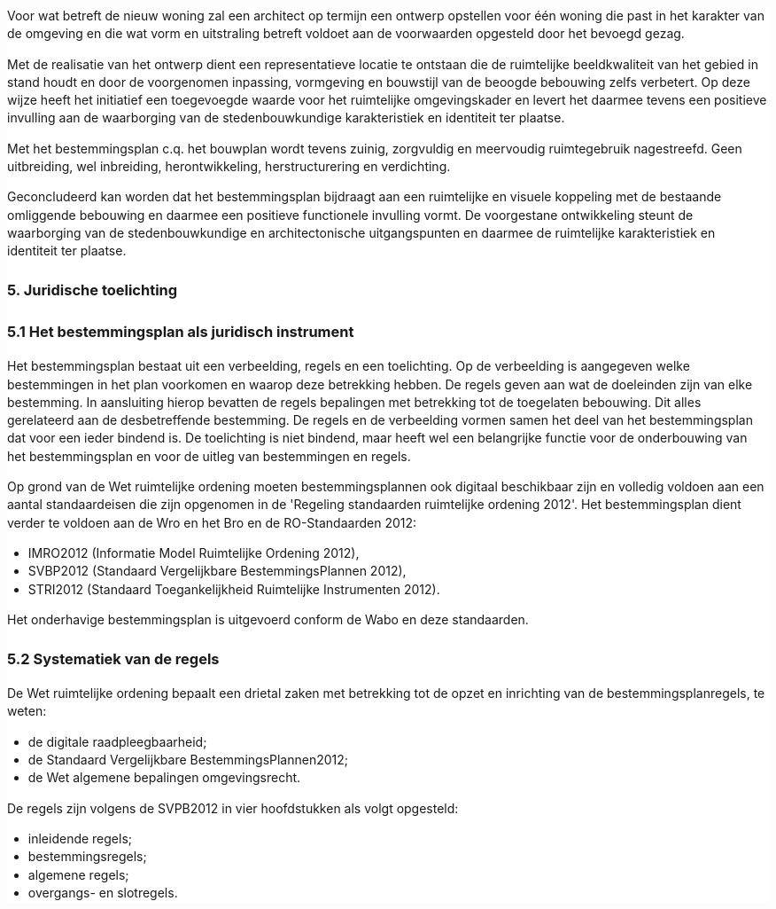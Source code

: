 Voor wat betreft de nieuw woning zal een architect op termijn een ontwerp opstellen voor één woning die past in het karakter van de omgeving en die wat vorm en uitstraling betreft voldoet aan de voorwaarden opgesteld door het bevoegd gezag.

Met de realisatie van het ontwerp dient een representatieve locatie te ontstaan die de ruimtelijke beeldkwaliteit van het gebied in stand houdt en door de voorgenomen inpassing, vormgeving en bouwstijl van de beoogde bebouwing zelfs verbetert. Op deze wijze heeft het initiatief een toegevoegde waarde voor het ruimtelijke omgevingskader en levert het daarmee tevens een positieve invulling aan de waarborging van de stedenbouwkundige karakteristiek en identiteit ter plaatse.

Met het bestemmingsplan c.q. het bouwplan wordt tevens zuinig, zorgvuldig en meervoudig ruimtegebruik nagestreefd. Geen uitbreiding, wel inbreiding, herontwikkeling, herstructurering en verdichting.

Geconcludeerd kan worden dat het bestemmingsplan bijdraagt aan een ruimtelijke en visuele koppeling met de bestaande omliggende bebouwing en daarmee een positieve functionele invulling vormt. De voorgestane ontwikkeling steunt de waarborging van de stedenbouwkundige en architectonische uitgangspunten en daarmee de ruimtelijke karakteristiek en identiteit ter plaatse.

### **5. Juridische toelichting**

### **5.1 Het bestemmingsplan als juridisch instrument**

Het bestemmingsplan bestaat uit een verbeelding, regels en een toelichting. Op de verbeelding is aangegeven welke bestemmingen in het plan voorkomen en waarop deze betrekking hebben. De regels geven aan wat de doeleinden zijn van elke bestemming. In aansluiting hierop bevatten de regels bepalingen met betrekking tot de toegelaten bebouwing. Dit alles gerelateerd aan de desbetreffende bestemming. De regels en de verbeelding vormen samen het deel van het bestemmingsplan dat voor een ieder bindend is. De toelichting is niet bindend, maar heeft wel een belangrijke functie voor de onderbouwing van het bestemmingsplan en voor de uitleg van bestemmingen en regels.

Op grond van de Wet ruimtelijke ordening moeten bestemmingsplannen ook digitaal beschikbaar zijn en volledig voldoen aan een aantal standaardeisen die zijn opgenomen in de 'Regeling standaarden ruimtelijke ordening 2012'. Het bestemmingsplan dient verder te voldoen aan de Wro en het Bro en de RO-Standaarden 2012:

- IMRO2012 (Informatie Model Ruimtelijke Ordening 2012),
- SVBP2012 (Standaard Vergelijkbare BestemmingsPlannen 2012),
- STRI2012 (Standaard Toegankelijkheid Ruimtelijke Instrumenten 2012).

Het onderhavige bestemmingsplan is uitgevoerd conform de Wabo en deze standaarden.

### **5.2 Systematiek van de regels**

De Wet ruimtelijke ordening bepaalt een drietal zaken met betrekking tot de opzet en inrichting van de bestemmingsplanregels, te weten:

- de digitale raadpleegbaarheid;
- de Standaard Vergelijkbare BestemmingsPlannen2012;
- de Wet algemene bepalingen omgevingsrecht.

De regels zijn volgens de SVPB2012 in vier hoofdstukken als volgt opgesteld:

- inleidende regels;
- bestemmingsregels;
- algemene regels;
- overgangs- en slotregels.
